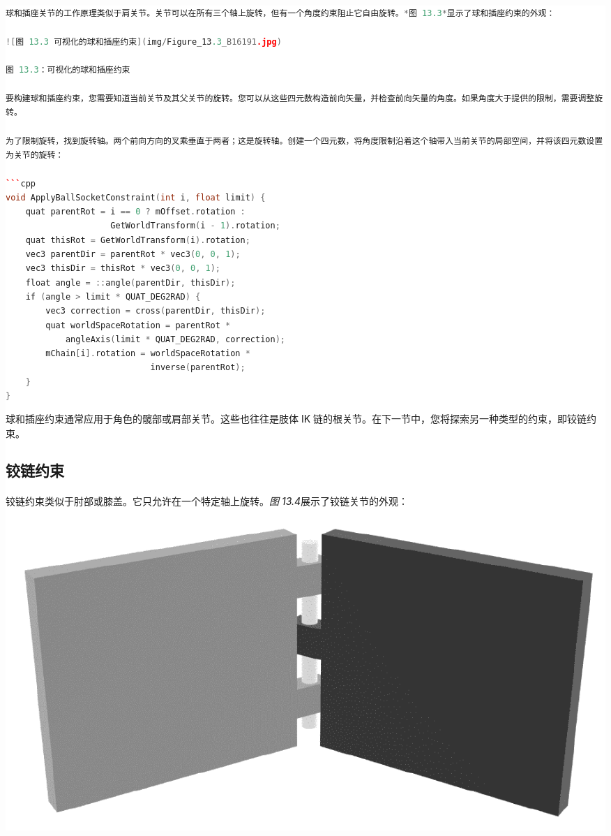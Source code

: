 ```cpp
球和插座关节的工作原理类似于肩关节。关节可以在所有三个轴上旋转，但有一个角度约束阻止它自由旋转。*图 13.3*显示了球和插座约束的外观：

![图 13.3 可视化的球和插座约束](img/Figure_13.3_B16191.jpg)

图 13.3：可视化的球和插座约束

要构建球和插座约束，您需要知道当前关节及其父关节的旋转。您可以从这些四元数构造前向矢量，并检查前向矢量的角度。如果角度大于提供的限制，需要调整旋转。

为了限制旋转，找到旋转轴。两个前向方向的叉乘垂直于两者；这是旋转轴。创建一个四元数，将角度限制沿着这个轴带入当前关节的局部空间，并将该四元数设置为关节的旋转：

```cpp
void ApplyBallSocketConstraint(int i, float limit) { 
    quat parentRot = i == 0 ? mOffset.rotation : 
                     GetWorldTransform(i - 1).rotation;
    quat thisRot = GetWorldTransform(i).rotation;
    vec3 parentDir = parentRot * vec3(0, 0, 1);
    vec3 thisDir = thisRot * vec3(0, 0, 1);
    float angle = ::angle(parentDir, thisDir);
    if (angle > limit * QUAT_DEG2RAD) {
        vec3 correction = cross(parentDir, thisDir);
        quat worldSpaceRotation = parentRot * 
            angleAxis(limit * QUAT_DEG2RAD, correction);
        mChain[i].rotation = worldSpaceRotation * 
                             inverse(parentRot);
    }
}
```

球和插座约束通常应用于角色的髋部或肩部关节。这些也往往是肢体 IK 链的根关节。在下一节中，您将探索另一种类型的约束，即铰链约束。

## 铰链约束

铰链约束类似于肘部或膝盖。它只允许在一个特定轴上旋转。*图 13.4*展示了铰链关节的外观： 

![图 13.4 可视化的铰链约束](img/Figure_13.4_B16191.jpg)
